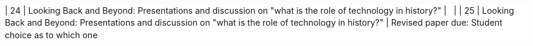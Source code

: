 | 24 | Looking Back and Beyond: Presentations and discussion on "what is the role of technology in history?" | &nbsp; |
| 25 | Looking Back and Beyond: Presentations and discussion on "what is the role of technology in history?" | Revised paper due: Student choice as to which one
